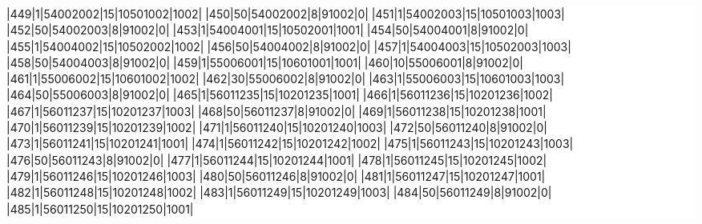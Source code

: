 |449|1|54002002|15|10501002|1002|
|450|50|54002002|8|91002|0|
|451|1|54002003|15|10501003|1003|
|452|50|54002003|8|91002|0|
|453|1|54004001|15|10502001|1001|
|454|50|54004001|8|91002|0|
|455|1|54004002|15|10502002|1002|
|456|50|54004002|8|91002|0|
|457|1|54004003|15|10502003|1003|
|458|50|54004003|8|91002|0|
|459|1|55006001|15|10601001|1001|
|460|10|55006001|8|91002|0|
|461|1|55006002|15|10601002|1002|
|462|30|55006002|8|91002|0|
|463|1|55006003|15|10601003|1003|
|464|50|55006003|8|91002|0|
|465|1|56011235|15|10201235|1001|
|466|1|56011236|15|10201236|1002|
|467|1|56011237|15|10201237|1003|
|468|50|56011237|8|91002|0|
|469|1|56011238|15|10201238|1001|
|470|1|56011239|15|10201239|1002|
|471|1|56011240|15|10201240|1003|
|472|50|56011240|8|91002|0|
|473|1|56011241|15|10201241|1001|
|474|1|56011242|15|10201242|1002|
|475|1|56011243|15|10201243|1003|
|476|50|56011243|8|91002|0|
|477|1|56011244|15|10201244|1001|
|478|1|56011245|15|10201245|1002|
|479|1|56011246|15|10201246|1003|
|480|50|56011246|8|91002|0|
|481|1|56011247|15|10201247|1001|
|482|1|56011248|15|10201248|1002|
|483|1|56011249|15|10201249|1003|
|484|50|56011249|8|91002|0|
|485|1|56011250|15|10201250|1001|